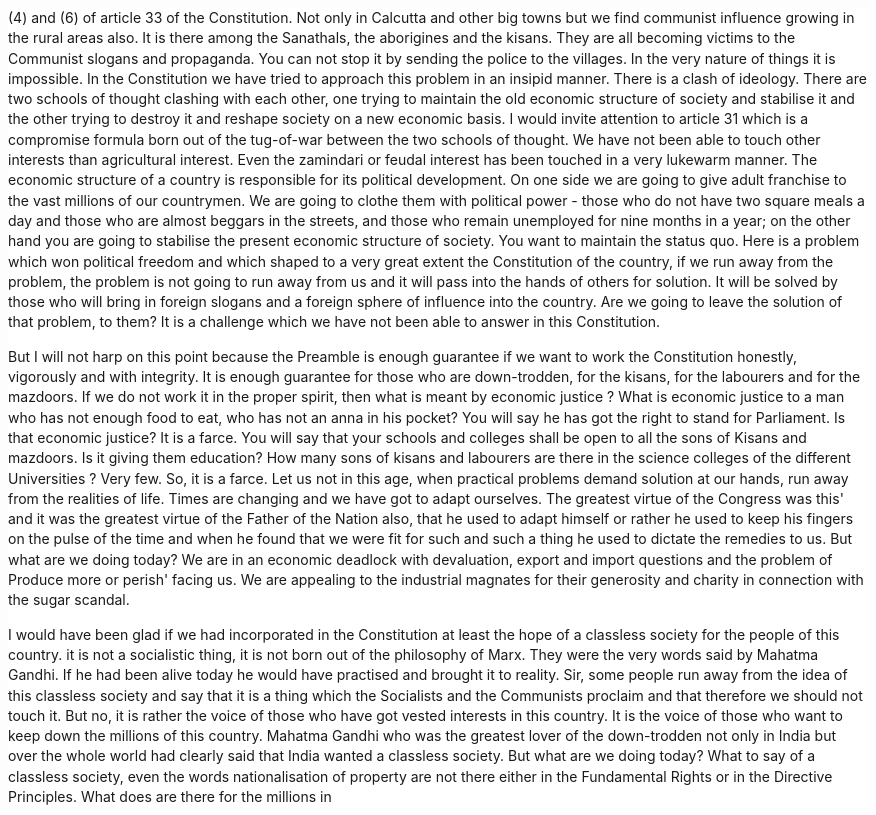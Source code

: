(4) and (6) of article 33 of the Constitution. Not only in Calcutta and other
big towns but we find communist influence growing in the rural areas also. It
is there among the Sanathals, the aborigines and the kisans. They are all
becoming victims to the Communist slogans and propaganda. You can not stop it
by sending the police to the villages. In the very nature of things it is
impossible. In the Constitution we have tried to approach this problem in an
insipid manner. There is a clash of ideology. There are two schools of thought
clashing with each other, one trying to maintain the old economic structure of
society and stabilise it and the other trying to destroy it and reshape
society on a new economic basis. I would invite attention to article 31 which
is a compromise formula born out of the tug-of-war between the two schools of
thought. We have not been able to touch other interests than agricultural
interest. Even the zamindari or feudal interest has been touched in a very
lukewarm manner. The economic structure of a country is responsible for its
political development. On one side we are going to give adult franchise to the
vast millions of our countrymen. We are going to clothe them with political
power - those who do not have two square meals a day and those who are almost
beggars in the streets, and those who remain unemployed for nine months in a
year; on the other hand you are going to stabilise the present economic
structure of society. You want to maintain the status quo. Here is a problem
which won political freedom and which shaped to a very great extent the
Constitution of the country, if we run away from the problem, the problem is
not going to run away from us and it will pass into the hands of others for
solution. It will be solved by those who will bring in foreign slogans and a
foreign sphere of influence into the country. Are we going to leave the
solution of that problem, to them? It is a challenge which we have not been
able to answer in this Constitution.

But I will not harp on this point because the Preamble is enough guarantee if
we want to work the Constitution honestly, vigorously and with integrity. It
is enough guarantee for those who are down-trodden, for the kisans, for the
labourers and for the mazdoors. If we do not work it in the proper spirit,
then what is meant by economic justice ? What is economic justice to a man who
has not enough food to eat, who has not an anna in his pocket? You will say he
has got the right to stand for Parliament. Is that economic justice? It is a
farce. You will say that your schools and colleges shall be open to all the
sons of Kisans and mazdoors. Is it giving them education? How many sons of
kisans and labourers are there in the science colleges of the different
Universities ? Very few. So, it is a farce. Let us not in this age, when
practical problems demand solution at our hands, run away from the realities
of life. Times are changing and we have got to adapt ourselves. The greatest
virtue of the Congress was this' and it was the greatest virtue of the Father
of the Nation also, that he used to adapt himself or rather he used to keep
his fingers on the pulse of the time and when he found that we were fit for
such and such a thing he used to dictate the remedies to us. But what are we
doing today? We are in an economic deadlock with devaluation, export and
import questions and the problem of Produce more or perish' facing us. We are
appealing to the industrial magnates for their generosity and charity in
connection with the sugar scandal.

I would have been glad if we had incorporated in the Constitution at least the
hope of a classless society for the people of this country. it is not a
socialistic thing, it is not born out of the philosophy of Marx. They were the
very words said by Mahatma Gandhi. If he had been alive today he would have
practised and brought it to reality. Sir, some people run away from the idea
of this classless society and say that it is a thing which the Socialists and
the Communists proclaim and that therefore we should not touch it. But no, it
is rather the voice of those who have got vested interests in this country. It
is the voice of those who want to keep down the millions of this country.
Mahatma Gandhi who was the greatest lover of the down-trodden not only in
India but over the whole world had clearly said that India wanted a classless
society. But what are we doing today? What to say of a classless society, even
the words nationalisation of property are not there either in the Fundamental
Rights or in the Directive Principles. What does are there for the millions in